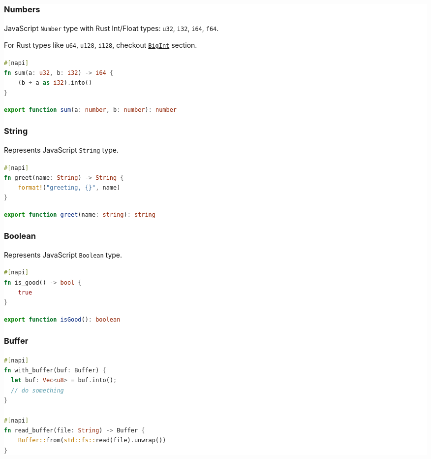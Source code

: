 ### Numbers

JavaScript `Number` type with Rust Int/Float types: `u32`, `i32`, `i64`, `f64`.

For Rust types like `u64`, `u128`, `i128`, checkout [`BigInt`](#bigint) section.

```rust filename="lib.rs"
#[napi]
fn sum(a: u32, b: i32) -> i64 {
	(b + a as i32).into()
}
```

```ts filename="index.d.ts"
export function sum(a: number, b: number): number
```

### String

Represents JavaScript `String` type.

```rust {3} filename="lib.rs"
#[napi]
fn greet(name: String) -> String {
	format!("greeting, {}", name)
}
```

```ts filename="index.d.ts"
export function greet(name: string): string
```

### Boolean

Represents JavaScript `Boolean` type.

```rust filename="lib.rs"
#[napi]
fn is_good() -> bool {
	true
}
```

```ts filename="index.d.ts"
export function isGood(): boolean
```

### Buffer

```rust filename="lib.rs"
#[napi]
fn with_buffer(buf: Buffer) {
  let buf: Vec<u8> = buf.into();
  // do something
}

#[napi]
fn read_buffer(file: String) -> Buffer {
	Buffer::from(std::fs::read(file).unwrap())
}
```
